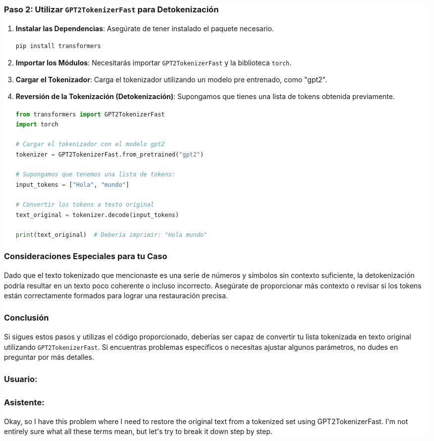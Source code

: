 ### Paso 2: Utilizar `GPT2TokenizerFast` para Detokenización
1. **Instalar las Dependencias**:
   Asegúrate de tener instalado el paquete necesario.
   
   ```bash
   pip install transformers
   ```

2. **Importar los Módulos**:
   Necesitarás importar `GPT2TokenizerFast` y la biblioteca `torch`.

3. **Cargar el Tokenizador**:
   Carga el tokenizador utilizando un modelo pre entrenado, como "gpt2".

4. **Reversión de la Tokenización (Detokenización)**:
   Supongamos que tienes una lista de tokens obtenida previamente.
   
   ```python
   from transformers import GPT2TokenizerFast
   import torch

   # Cargar el tokenizador con el modelo gpt2
   tokenizer = GPT2TokenizerFast.from_pretrained("gpt2")

   # Supongamos que tenemos una lista de tokens:
   input_tokens = ["Hola", "mundo"]

   # Convertir los tokens a texto original
   text_original = tokenizer.decode(input_tokens)

   print(text_original)  # Debería imprimir: "Hola mundo"
   ```

### Consideraciones Especiales para tu Caso
Dado que el texto tokenizado que mencionaste es una serie de números y símbolos sin contexto suficiente, la detokenización podría resultar en un texto poco coherente o incluso incorrecto. Asegúrate de proporcionar más contexto o revisar si los tokens están correctamente formados para lograr una restauración precisa.

### Conclusión
Si sigues estos pasos y utilizas el código proporcionado, deberías ser capaz de convertir tu lista tokenizada en texto original utilizando `GPT2TokenizerFast`. Si encuentras problemas específicos o necesitas ajustar algunos parámetros, no dudes en preguntar por más detalles.

### Usuario:


### Asistente:
Okay, so I have this problem where I need to restore the original text from a tokenized set using GPT2TokenizerFast. I'm not entirely sure what all these terms mean, but let's try to break it down step by step.
